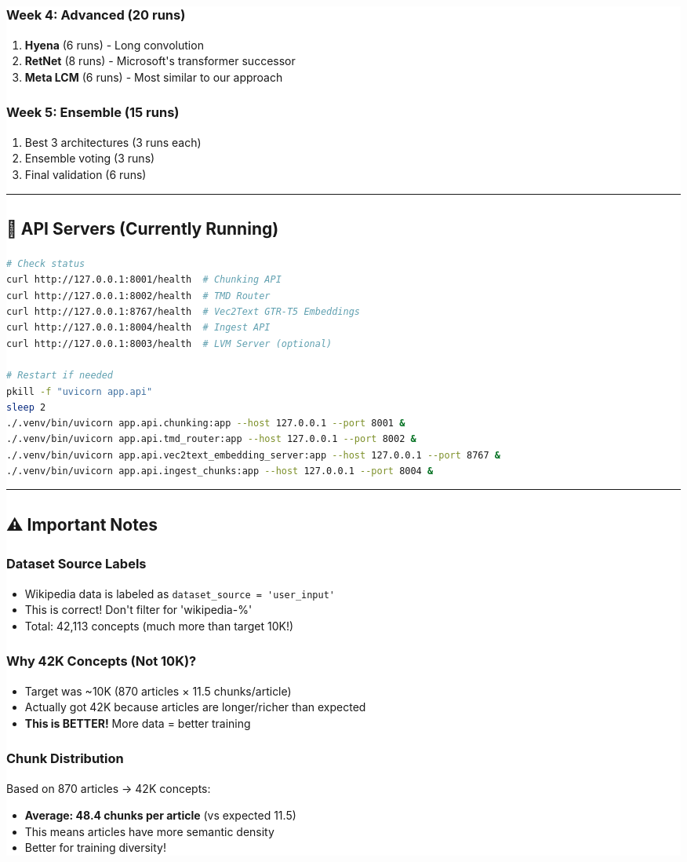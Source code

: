 ### Week 4: Advanced (20 runs)
1. **Hyena** (6 runs) - Long convolution
2. **RetNet** (8 runs) - Microsoft's transformer successor
3. **Meta LCM** (6 runs) - Most similar to our approach

### Week 5: Ensemble (15 runs)
1. Best 3 architectures (3 runs each)
2. Ensemble voting (3 runs)
3. Final validation (6 runs)

---

## 🔧 API Servers (Currently Running)

```bash
# Check status
curl http://127.0.0.1:8001/health  # Chunking API
curl http://127.0.0.1:8002/health  # TMD Router
curl http://127.0.0.1:8767/health  # Vec2Text GTR-T5 Embeddings
curl http://127.0.0.1:8004/health  # Ingest API
curl http://127.0.0.1:8003/health  # LVM Server (optional)

# Restart if needed
pkill -f "uvicorn app.api"
sleep 2
./.venv/bin/uvicorn app.api.chunking:app --host 127.0.0.1 --port 8001 &
./.venv/bin/uvicorn app.api.tmd_router:app --host 127.0.0.1 --port 8002 &
./.venv/bin/uvicorn app.api.vec2text_embedding_server:app --host 127.0.0.1 --port 8767 &
./.venv/bin/uvicorn app.api.ingest_chunks:app --host 127.0.0.1 --port 8004 &
```

---

## ⚠️ Important Notes

### Dataset Source Labels
- Wikipedia data is labeled as `dataset_source = 'user_input'`
- This is correct! Don't filter for 'wikipedia-%'
- Total: 42,113 concepts (much more than target 10K!)

### Why 42K Concepts (Not 10K)?
- Target was ~10K (870 articles × 11.5 chunks/article)
- Actually got 42K because articles are longer/richer than expected
- **This is BETTER!** More data = better training

### Chunk Distribution
Based on 870 articles → 42K concepts:
- **Average: 48.4 chunks per article** (vs expected 11.5)
- This means articles have more semantic density
- Better for training diversity!
